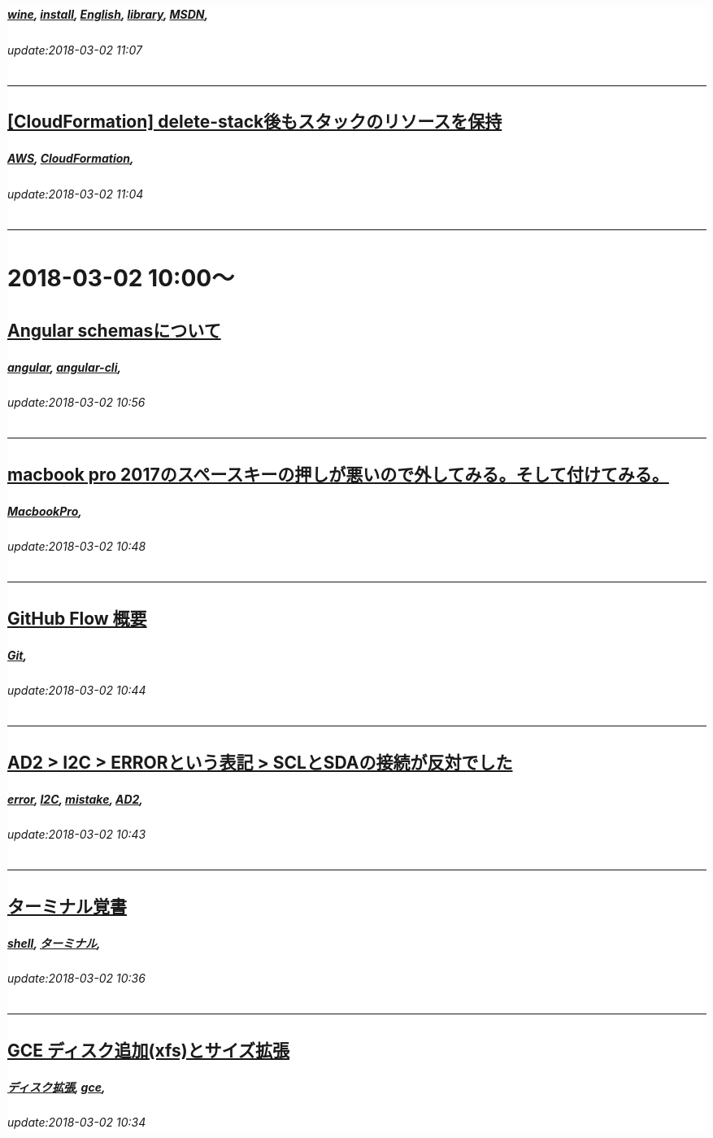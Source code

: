 ##### [wine](https://qiita.com/tags/wine), [install](https://qiita.com/tags/install), [English](https://qiita.com/tags/English), [library](https://qiita.com/tags/library), [MSDN](https://qiita.com/tags/MSDN), 
###### update:2018-03-02 11:07
---
## [[CloudFormation] delete-stack後もスタックのリソースを保持](https://qiita.com/makoto_sw/items/66d9bcb2d3afd730f855)
##### [AWS](https://qiita.com/tags/AWS), [CloudFormation](https://qiita.com/tags/CloudFormation), 
###### update:2018-03-02 11:04
---




# 2018-03-02 10:00～
## [Angular schemasについて](https://qiita.com/kaip04/items/3f42cbee6f5cdfb6c3b1)
##### [angular](https://qiita.com/tags/angular), [angular-cli](https://qiita.com/tags/angular-cli), 
###### update:2018-03-02 10:56
---
## [macbook pro 2017のスペースキーの押しが悪いので外してみる。そして付けてみる。](https://qiita.com/sea_ship/items/b2790ca5d51043fd2a06)
##### [MacbookPro](https://qiita.com/tags/MacbookPro), 
###### update:2018-03-02 10:48
---
## [GitHub Flow 概要](https://qiita.com/hkak03key/items/675a1e08c9aeb7765979)
##### [Git](https://qiita.com/tags/Git), 
###### update:2018-03-02 10:44
---
## [AD2 > I2C > ERRORという表記 > SCLとSDAの接続が反対でした](https://qiita.com/7of9/items/e789c3a838842866779e)
##### [error](https://qiita.com/tags/error), [I2C](https://qiita.com/tags/I2C), [mistake](https://qiita.com/tags/mistake), [AD2](https://qiita.com/tags/AD2), 
###### update:2018-03-02 10:43
---
## [ターミナル覚書](https://qiita.com/hkak03key/items/ed02b9549dfca62ce9b2)
##### [shell](https://qiita.com/tags/shell), [ターミナル](https://qiita.com/tags/ターミナル), 
###### update:2018-03-02 10:36
---
## [GCE ディスク追加(xfs)とサイズ拡張](https://qiita.com/sweety/items/b1a855cc811cef987e92)
##### [ディスク拡張](https://qiita.com/tags/ディスク拡張), [gce](https://qiita.com/tags/gce), 
###### update:2018-03-02 10:34